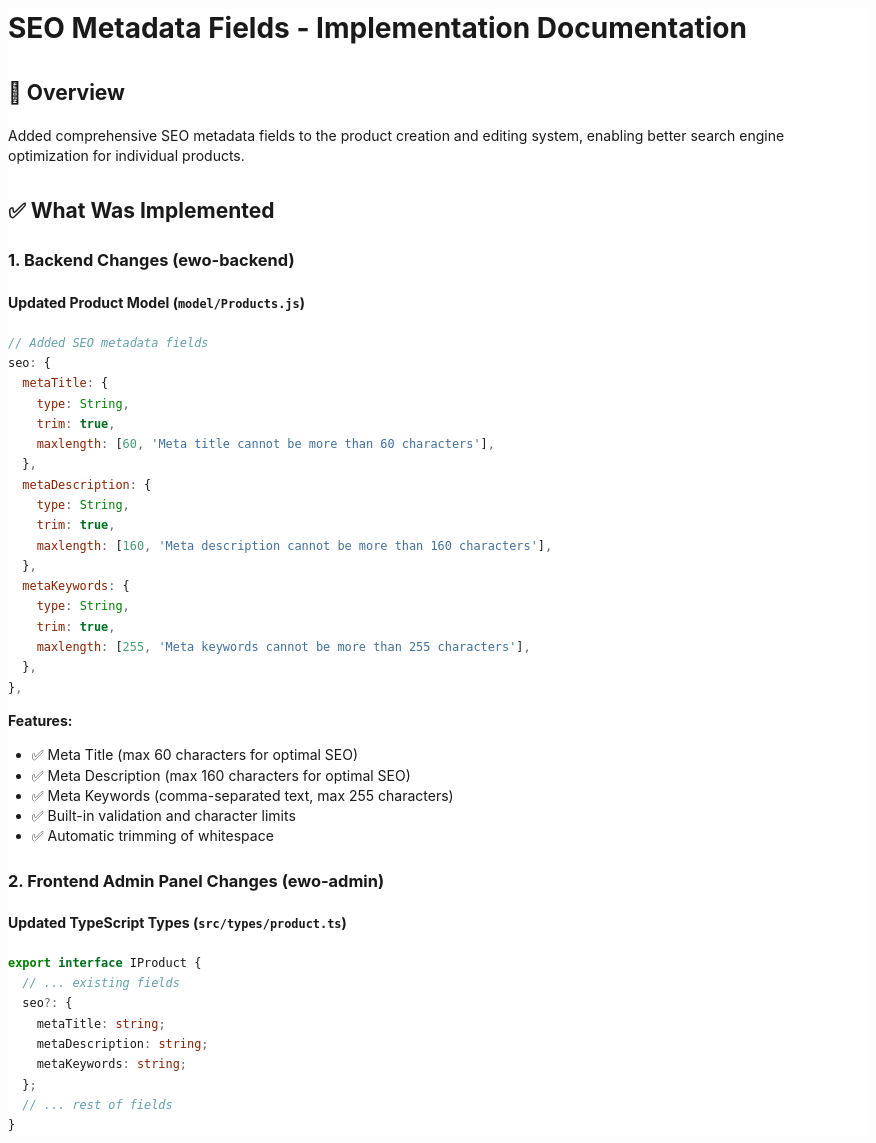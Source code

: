 # SEO Metadata Fields - Implementation Documentation

## 🎯 **Overview**
Added comprehensive SEO metadata fields to the product creation and editing system, enabling better search engine optimization for individual products.

## ✅ **What Was Implemented**

### 1. **Backend Changes** (ewo-backend)

#### Updated Product Model (`model/Products.js`)
```javascript
// Added SEO metadata fields
seo: {
  metaTitle: {
    type: String,
    trim: true,
    maxlength: [60, 'Meta title cannot be more than 60 characters'],
  },
  metaDescription: {
    type: String,
    trim: true,
    maxlength: [160, 'Meta description cannot be more than 160 characters'],
  },
  metaKeywords: {
    type: String,
    trim: true,
    maxlength: [255, 'Meta keywords cannot be more than 255 characters'],
  },
},
```

**Features:**
- ✅ Meta Title (max 60 characters for optimal SEO)
- ✅ Meta Description (max 160 characters for optimal SEO)
- ✅ Meta Keywords (comma-separated text, max 255 characters)
- ✅ Built-in validation and character limits
- ✅ Automatic trimming of whitespace

### 2. **Frontend Admin Panel Changes** (ewo-admin)

#### Updated TypeScript Types (`src/types/product.ts`)
```typescript
export interface IProduct {
  // ... existing fields
  seo?: {
    metaTitle: string;
    metaDescription: string;
    metaKeywords: string;
  };
  // ... rest of fields
}
```
